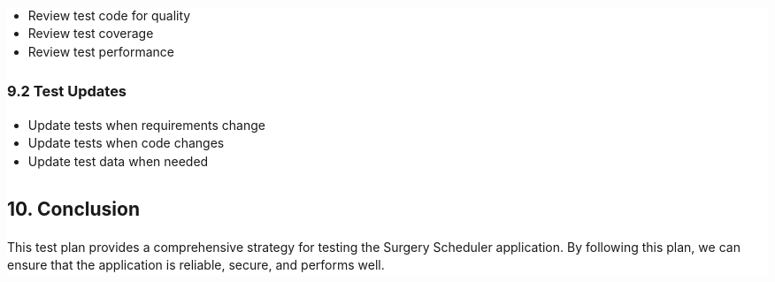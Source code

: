 - Review test code for quality
- Review test coverage
- Review test performance

### 9.2 Test Updates

- Update tests when requirements change
- Update tests when code changes
- Update test data when needed

## 10. Conclusion

This test plan provides a comprehensive strategy for testing the Surgery Scheduler application. By following this plan, we can ensure that the application is reliable, secure, and performs well.
